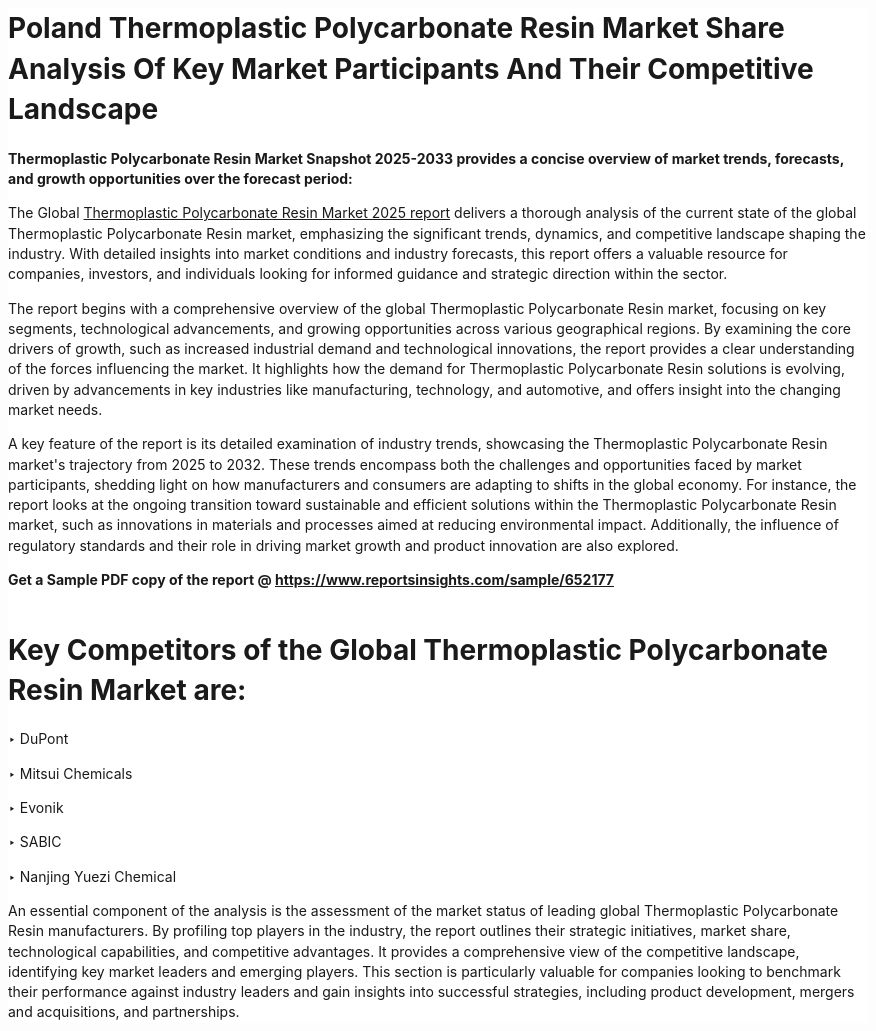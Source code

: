 # Poland Thermoplastic Polycarbonate Resin Market Share Analysis Of Key Market Participants And Their Competitive Landscape

<strong>Thermoplastic Polycarbonate Resin Market Snapshot 2025-2033 provides a concise overview of market trends, forecasts, and growth opportunities over the forecast period:</strong>

The Global <a href=https://www.reportsinsights.com/sample/652177>Thermoplastic Polycarbonate Resin Market 2025 report</a> delivers a thorough analysis of the current state of the global Thermoplastic Polycarbonate Resin market, emphasizing the significant trends, dynamics, and competitive landscape shaping the industry. With detailed insights into market conditions and industry forecasts, this report offers a valuable resource for companies, investors, and individuals looking for informed guidance and strategic direction within the sector.

The report begins with a comprehensive overview of the global Thermoplastic Polycarbonate Resin market, focusing on key segments, technological advancements, and growing opportunities across various geographical regions. By examining the core drivers of growth, such as increased industrial demand and technological innovations, the report provides a clear understanding of the forces influencing the market. It highlights how the demand for Thermoplastic Polycarbonate Resin solutions is evolving, driven by advancements in key industries like manufacturing, technology, and automotive, and offers insight into the changing market needs.

A key feature of the report is its detailed examination of industry trends, showcasing the Thermoplastic Polycarbonate Resin market's trajectory from 2025 to 2032. These trends encompass both the challenges and opportunities faced by market participants, shedding light on how manufacturers and consumers are adapting to shifts in the global economy. For instance, the report looks at the ongoing transition toward sustainable and efficient solutions within the Thermoplastic Polycarbonate Resin market, such as innovations in materials and processes aimed at reducing environmental impact. Additionally, the influence of regulatory standards and their role in driving market growth and product innovation are also explored.

<strong>Get a Sample PDF copy of the report @ <a href=https://www.reportsinsights.com/sample/652177>https://www.reportsinsights.com/sample/652177</a></strong>

# <strong>Key Competitors of the Global Thermoplastic Polycarbonate Resin Market are:</strong>

‣ DuPont

‣ Mitsui Chemicals

‣ Evonik

‣ SABIC

‣ Nanjing Yuezi Chemical

An essential component of the analysis is the assessment of the market status of leading global Thermoplastic Polycarbonate Resin manufacturers. By profiling top players in the industry, the report outlines their strategic initiatives, market share, technological capabilities, and competitive advantages. It provides a comprehensive view of the competitive landscape, identifying key market leaders and emerging players. This section is particularly valuable for companies looking to benchmark their performance against industry leaders and gain insights into successful strategies, including product development, mergers and acquisitions, and partnerships.
